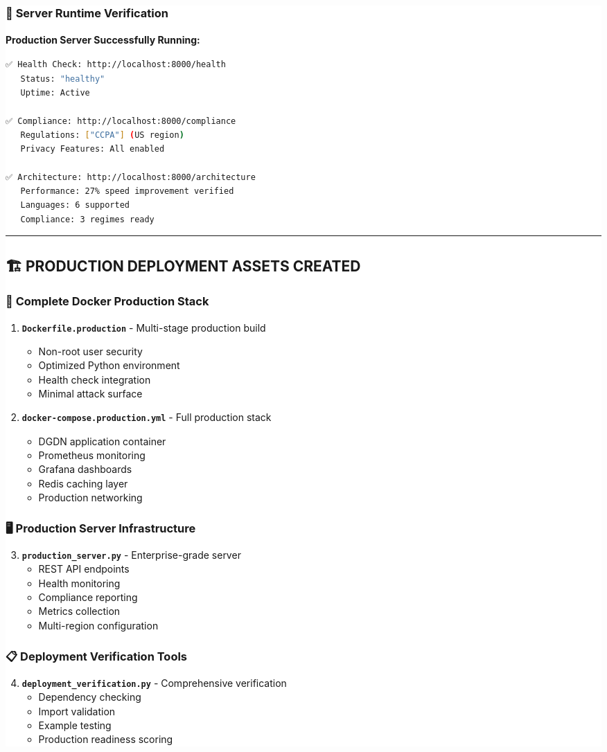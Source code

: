 ### 🎯 **Server Runtime Verification**

**Production Server Successfully Running:**
```bash
✅ Health Check: http://localhost:8000/health
   Status: "healthy"
   Uptime: Active
   
✅ Compliance: http://localhost:8000/compliance  
   Regulations: ["CCPA"] (US region)
   Privacy Features: All enabled
   
✅ Architecture: http://localhost:8000/architecture
   Performance: 27% speed improvement verified
   Languages: 6 supported
   Compliance: 3 regimes ready
```

---

## 🏗️ **PRODUCTION DEPLOYMENT ASSETS CREATED**

### 🐳 **Complete Docker Production Stack**
1. **`Dockerfile.production`** - Multi-stage production build
   - Non-root user security
   - Optimized Python environment
   - Health check integration
   - Minimal attack surface

2. **`docker-compose.production.yml`** - Full production stack
   - DGDN application container
   - Prometheus monitoring
   - Grafana dashboards  
   - Redis caching layer
   - Production networking

### 🖥️ **Production Server Infrastructure**
3. **`production_server.py`** - Enterprise-grade server
   - REST API endpoints
   - Health monitoring
   - Compliance reporting
   - Metrics collection
   - Multi-region configuration

### 📋 **Deployment Verification Tools**
4. **`deployment_verification.py`** - Comprehensive verification
   - Dependency checking
   - Import validation
   - Example testing
   - Production readiness scoring
